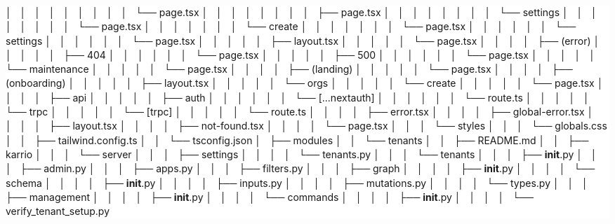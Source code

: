 │       │       │   │   │       │   │   │   │   └── page.tsx
│       │       │   │   │       │   │   │   ├── page.tsx
│       │       │   │   │       │   │   │   └── settings
│       │       │   │   │       │   │   │       └── page.tsx
│       │       │   │   │       │   │   └── create
│       │       │   │   │       │   │       └── page.tsx
│       │       │   │   │       │   └── settings
│       │       │   │   │       │       └── page.tsx
│       │       │   │   │       ├── layout.tsx
│       │       │   │   │       └── page.tsx
│       │       │   │   ├── (error)
│       │       │   │   │   ├── 404
│       │       │   │   │   │   └── page.tsx
│       │       │   │   │   ├── 500
│       │       │   │   │   │   └── page.tsx
│       │       │   │   │   └── maintenance
│       │       │   │   │       └── page.tsx
│       │       │   │   ├── (landing)
│       │       │   │   │   └── page.tsx
│       │       │   │   ├── (onboarding)
│       │       │   │   │   ├── layout.tsx
│       │       │   │   │   └── orgs
│       │       │   │   │       └── create
│       │       │   │   │           └── page.tsx
│       │       │   │   ├── api
│       │       │   │   │   ├── auth
│       │       │   │   │   │   └── [...nextauth]
│       │       │   │   │   │       └── route.ts
│       │       │   │   │   └── trpc
│       │       │   │   │       └── [trpc]
│       │       │   │   │           └── route.ts
│       │       │   │   ├── error.tsx
│       │       │   │   ├── global-error.tsx
│       │       │   │   ├── layout.tsx
│       │       │   │   ├── not-found.tsx
│       │       │   │   └── page.tsx
│       │       │   └── styles
│       │       │       └── globals.css
│       │       ├── tailwind.config.ts
│       │       └── tsconfig.json
│       ├── modules
│       │   └── tenants
│       │       ├── README.md
│       │       ├── karrio
│       │       │   └── server
│       │       │       ├── settings
│       │       │       │   └── tenants.py
│       │       │       └── tenants
│       │       │           ├── __init__.py
│       │       │           ├── admin.py
│       │       │           ├── apps.py
│       │       │           ├── filters.py
│       │       │           ├── graph
│       │       │           │   ├── __init__.py
│       │       │           │   └── schema
│       │       │           │       ├── __init__.py
│       │       │           │       ├── inputs.py
│       │       │           │       ├── mutations.py
│       │       │           │       └── types.py
│       │       │           ├── management
│       │       │           │   ├── __init__.py
│       │       │           │   └── commands
│       │       │           │       ├── __init__.py
│       │       │           │       └── verify_tenant_setup.py